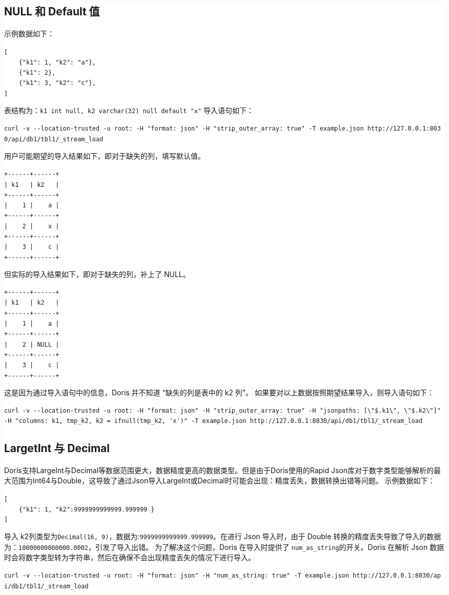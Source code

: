 ## NULL 和 Default 值

示例数据如下：
```
[
    {"k1": 1, "k2": "a"},
    {"k1": 2},
    {"k1": 3, "k2": "c"},
]
```
表结构为：`k1 int null, k2 varchar(32) null default "x"`
导入语句如下：
```
curl -v --location-trusted -u root: -H "format: json" -H "strip_outer_array: true" -T example.json http://127.0.0.1:8030/api/db1/tbl1/_stream_load
```
用户可能期望的导入结果如下，即对于缺失的列，填写默认值。
```
+------+------+
| k1   | k2   |
+------+------+
|    1 |    a |
+------+------+
|    2 |    x |
+------+------+
|    3 |    c |
+------+------+
```
但实际的导入结果如下，即对于缺失的列，补上了 NULL。
```
+------+------+
| k1   | k2   |
+------+------+
|    1 |    a |
+------+------+
|    2 | NULL |
+------+------+
|    3 |    c |
+------+------+
```
这是因为通过导入语句中的信息，Doris 并不知道 “缺失的列是表中的 k2 列”。
如果要对以上数据按照期望结果导入，则导入语句如下：
```
curl -v --location-trusted -u root: -H "format: json" -H "strip_outer_array: true" -H "jsonpaths: [\"$.k1\", \"$.k2\"]" -H "columns: k1, tmp_k2, k2 = ifnull(tmp_k2, 'x')" -T example.json http://127.0.0.1:8030/api/db1/tbl1/_stream_load
```

## LargetInt 与 Decimal
Doris支持LargeInt与Decimal等数据范围更大，数据精度更高的数据类型。但是由于Doris使用的Rapid Json库对于数字类型能够解析的最大范围为Int64与Double，这导致了通过Json导入LargeInt或Decimal时可能会出现：精度丢失，数据转换出错等问题。
示例数据如下：
```
[
    {"k1": 1, "k2":9999999999999.999999 }
]
```
导入 k2列类型为`Decimal(16, 9)`，数据为:`9999999999999.999999`。在进行 Json 导入时，由于 Double 转换的精度丢失导致了导入的数据为：`10000000000000.0002`，引发了导入出错。
为了解决这个问题，Doris 在导入时提供了 `num_as_string`的开关。Doris 在解析 Json 数据时会将数字类型转为字符串，然后在确保不会出现精度丢失的情况下进行导入。
```
curl -v --location-trusted -u root: -H "format: json" -H "num_as_string: true" -T example.json http://127.0.0.1:8030/api/db1/tbl1/_stream_load
```